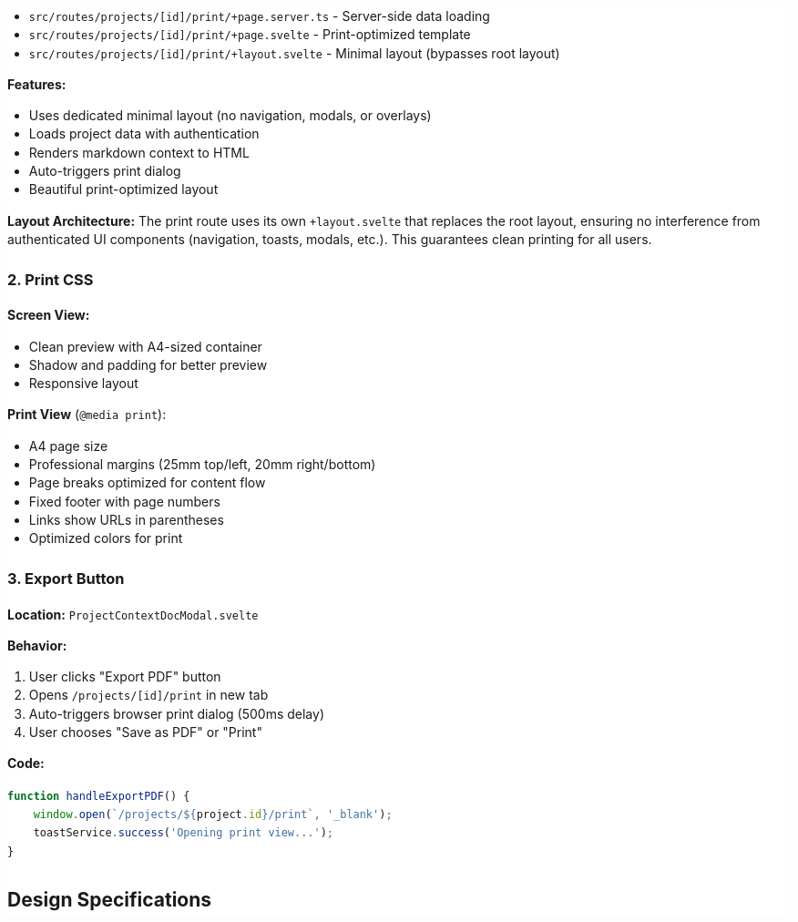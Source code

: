 - `src/routes/projects/[id]/print/+page.server.ts` - Server-side data loading
- `src/routes/projects/[id]/print/+page.svelte` - Print-optimized template
- `src/routes/projects/[id]/print/+layout.svelte` - Minimal layout (bypasses root layout)

**Features:**

- Uses dedicated minimal layout (no navigation, modals, or overlays)
- Loads project data with authentication
- Renders markdown context to HTML
- Auto-triggers print dialog
- Beautiful print-optimized layout

**Layout Architecture:**
The print route uses its own `+layout.svelte` that replaces the root layout, ensuring no interference from authenticated UI components (navigation, toasts, modals, etc.). This guarantees clean printing for all users.

### 2. Print CSS

**Screen View:**

- Clean preview with A4-sized container
- Shadow and padding for better preview
- Responsive layout

**Print View** (`@media print`):

- A4 page size
- Professional margins (25mm top/left, 20mm right/bottom)
- Page breaks optimized for content flow
- Fixed footer with page numbers
- Links show URLs in parentheses
- Optimized colors for print

### 3. Export Button

**Location:** `ProjectContextDocModal.svelte`

**Behavior:**

1. User clicks "Export PDF" button
2. Opens `/projects/[id]/print` in new tab
3. Auto-triggers browser print dialog (500ms delay)
4. User chooses "Save as PDF" or "Print"

**Code:**

```typescript
function handleExportPDF() {
	window.open(`/projects/${project.id}/print`, '_blank');
	toastService.success('Opening print view...');
}
```

## Design Specifications
